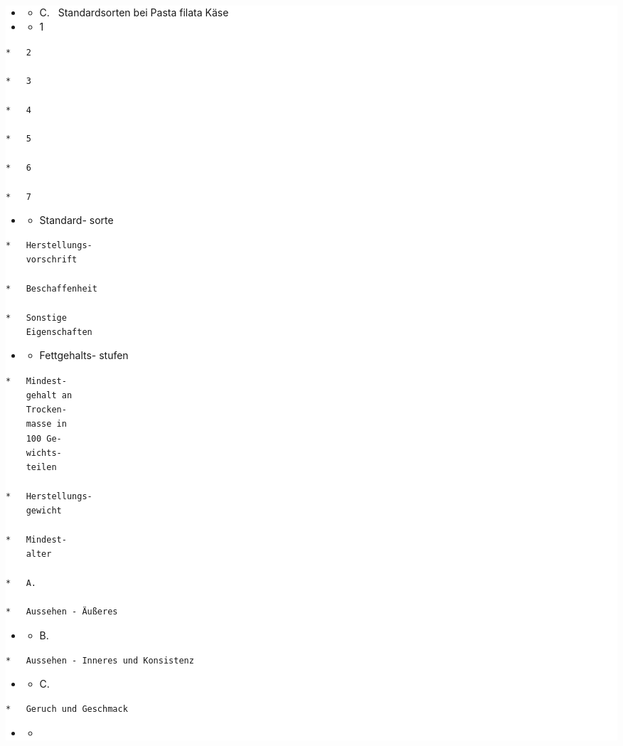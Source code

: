 

*    *   C.   Standardsorten bei Pasta filata Käse


*    *   1

    *   2

    *   3

    *   4

    *   5

    *   6

    *   7


*    *   Standard-
        sorte

    *   Herstellungs-
        vorschrift

    *   Beschaffenheit

    *   Sonstige
        Eigenschaften


*    *   Fettgehalts-
        stufen

    *   Mindest-
        gehalt an
        Trocken-
        masse in
        100 Ge-
        wichts-
        teilen

    *   Herstellungs-
        gewicht

    *   Mindest-
        alter

    *   A.

    *   Aussehen - Äußeres


*    *   B.

    *   Aussehen - Inneres und Konsistenz


*    *   C.

    *   Geruch und Geschmack


*    *
